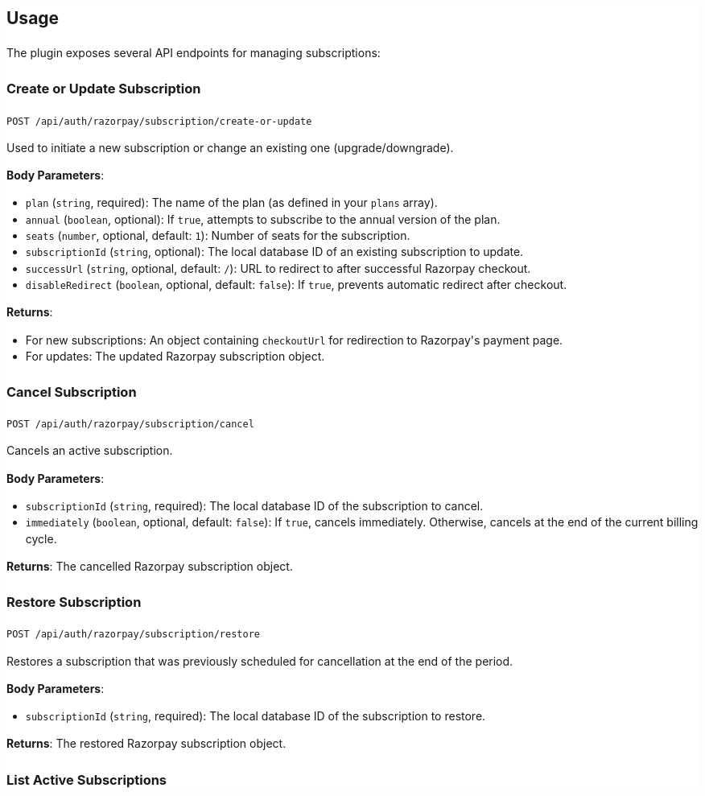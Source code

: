 ## Usage

The plugin exposes several API endpoints for managing subscriptions:

### Create or Update Subscription

`POST /api/auth/razorpay/subscription/create-or-update`

Used to initiate a new subscription or change an existing one (upgrade/downgrade).

**Body Parameters**:

- `plan` (`string`, required): The name of the plan (as defined in your `plans` array).
- `annual` (`boolean`, optional): If `true`, attempts to subscribe to the annual version of the plan.
- `seats` (`number`, optional, default: `1`): Number of seats for the subscription.
- `subscriptionId` (`string`, optional): The local database ID of an existing subscription to update.
- `successUrl` (`string`, optional, default: `/`): URL to redirect to after successful Razorpay checkout.
- `disableRedirect` (`boolean`, optional, default: `false`): If `true`, prevents automatic redirect after checkout.

**Returns**:

- For new subscriptions: An object containing `checkoutUrl` for redirection to Razorpay's payment page.
- For updates: The updated Razorpay subscription object.

### Cancel Subscription

`POST /api/auth/razorpay/subscription/cancel`

Cancels an active subscription.

**Body Parameters**:

- `subscriptionId` (`string`, required): The local database ID of the subscription to cancel.
- `immediately` (`boolean`, optional, default: `false`): If `true`, cancels immediately. Otherwise, cancels at the end of the current billing cycle.

**Returns**: The cancelled Razorpay subscription object.

### Restore Subscription

`POST /api/auth/razorpay/subscription/restore`

Restores a subscription that was previously scheduled for cancellation at the end of the period.

**Body Parameters**:

- `subscriptionId` (`string`, required): The local database ID of the subscription to restore.

**Returns**: The restored Razorpay subscription object.

### List Active Subscriptions
